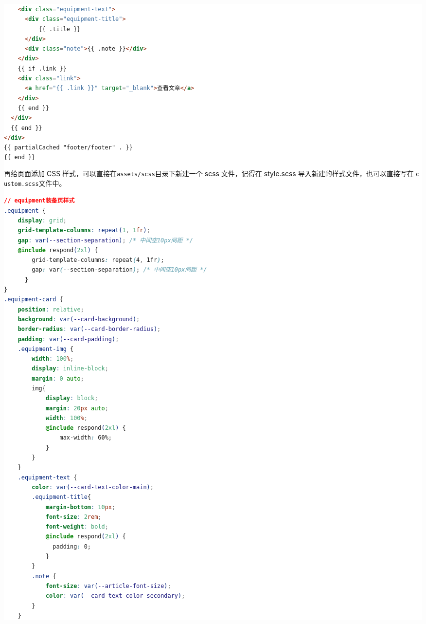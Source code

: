```html
    <div class="equipment-text">
      <div class="equipment-title">
          {{ .title }}
      </div>
      <div class="note">{{ .note }}</div>
    </div>
    {{ if .link }}
    <div class="link">
      <a href="{{ .link }}" target="_blank">查看文章</a>
    </div>
    {{ end }}
  </div>
  {{ end }}
</div>
{{ partialCached "footer/footer" . }}
{{ end }}
```

再给页面添加 CSS 样式，可以直接在`assets/scss`目录下新建一个 scss 文件，记得在 style.scss 导入新建的样式文件，也可以直接写在 `custom.scss`文件中。

```css
// equipment装备页样式
.equipment {
    display: grid;
    grid-template-columns: repeat(1, 1fr);
    gap: var(--section-separation); /* 中间空10px间距 */
    @include respond(2xl) {
        grid-template-columns: repeat(4, 1fr);
        gap: var(--section-separation); /* 中间空10px间距 */
      }
}
.equipment-card {
    position: relative;
    background: var(--card-background);
    border-radius: var(--card-border-radius);
    padding: var(--card-padding);
    .equipment-img {
        width: 100%;
        display: inline-block;
        margin: 0 auto;
        img{
            display: block;
            margin: 20px auto;
            width: 100%;
            @include respond(2xl) {
                max-width: 60%;
            }
        }
    }
    .equipment-text {
        color: var(--card-text-color-main);
        .equipment-title{
            margin-bottom: 10px;
            font-size: 2rem;
            font-weight: bold;
            @include respond(2xl) {
              padding: 0;
            }
        }
        .note {
            font-size: var(--article-font-size);
            color: var(--card-text-color-secondary);
        }
    }
```